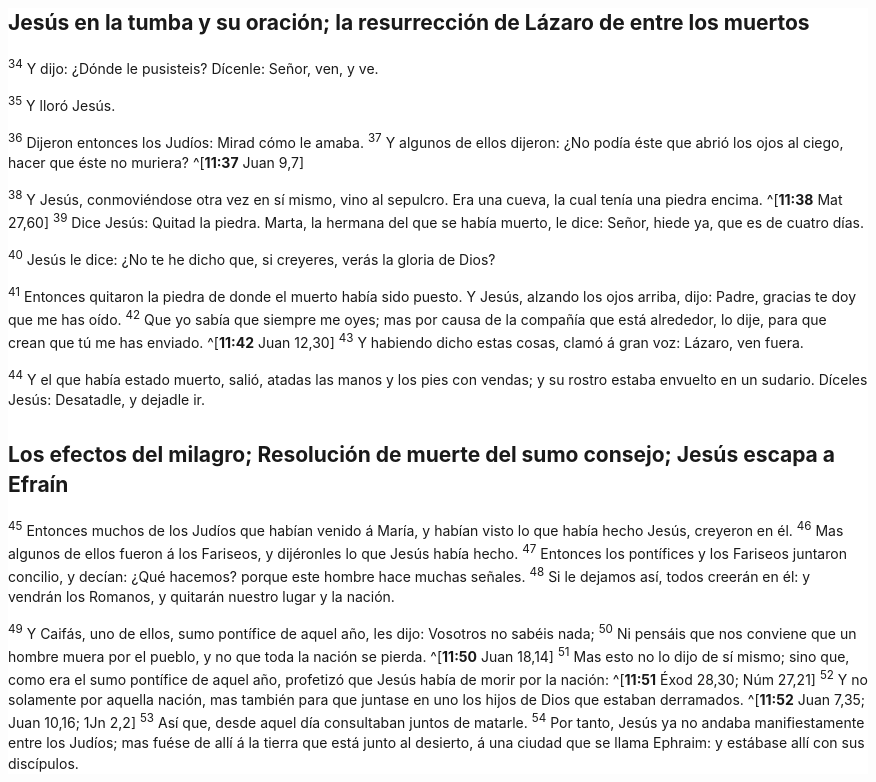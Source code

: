 



## Jesús en la tumba y su oración; la resurrección de Lázaro de entre los muertos
<sup class='bibleverse'>34</sup> Y dijo: ¿Dónde le pusisteis? Dícenle: Señor, ven, y ve. 


<sup class='bibleverse'>35</sup> Y lloró Jesús. 


<sup class='bibleverse'>36</sup> Dijeron entonces los Judíos: Mirad cómo le amaba. <sup class='bibleverse'>37</sup> Y algunos de ellos dijeron: ¿No podía éste que abrió los ojos al ciego, hacer que éste no muriera? 
^[**11:37** Juan 9,7] 


<sup class='bibleverse'>38</sup> Y Jesús, conmoviéndose otra vez en sí mismo, vino al sepulcro. Era una cueva, la cual tenía una piedra encima. ^[**11:38** Mat 27,60] <sup class='bibleverse'>39</sup> Dice Jesús: Quitad la piedra. Marta, la hermana del que se había muerto, le dice: Señor, hiede ya, que es de cuatro días. 



<sup class='bibleverse'>40</sup> Jesús le dice: ¿No te he dicho que, si creyeres, verás la gloria de Dios? 


<sup class='bibleverse'>41</sup> Entonces quitaron la piedra de donde el muerto había sido puesto. Y Jesús, alzando los ojos arriba, dijo: Padre, gracias te doy que me has oído. <sup class='bibleverse'>42</sup> Que yo sabía que siempre me oyes; mas por causa de la compañía que está alrededor, lo dije, para que crean que tú me has enviado. ^[**11:42** Juan 12,30] <sup class='bibleverse'>43</sup> Y habiendo dicho estas cosas, clamó á gran voz: Lázaro, ven fuera. 



<sup class='bibleverse'>44</sup> Y el que había estado muerto, salió, atadas las manos y los pies con vendas; y su rostro estaba envuelto en un sudario. Díceles Jesús: Desatadle, y dejadle ir. 





## Los efectos del milagro; Resolución de muerte del sumo consejo; Jesús escapa a Efraín
<sup class='bibleverse'>45</sup> Entonces muchos de los Judíos que habían venido á María, y habían visto lo que había hecho Jesús, creyeron en él. <sup class='bibleverse'>46</sup> Mas algunos de ellos fueron á los Fariseos, y dijéronles lo que Jesús había hecho. <sup class='bibleverse'>47</sup> Entonces los pontífices y los Fariseos juntaron concilio, y decían: ¿Qué hacemos? porque este hombre hace muchas señales. <sup class='bibleverse'>48</sup> Si le dejamos así, todos creerán en él: y vendrán los Romanos, y quitarán nuestro lugar y la nación. 


<sup class='bibleverse'>49</sup> Y Caifás, uno de ellos, sumo pontífice de aquel año, les dijo: Vosotros no sabéis nada; <sup class='bibleverse'>50</sup> Ni pensáis que nos conviene que un hombre muera por el pueblo, y no que toda la nación se pierda. ^[**11:50** Juan 18,14] <sup class='bibleverse'>51</sup> Mas esto no lo dijo de sí mismo; sino que, como era el sumo pontífice de aquel año, profetizó que Jesús había de morir por la nación: ^[**11:51** Éxod 28,30; Núm 27,21] <sup class='bibleverse'>52</sup> Y no solamente por aquella nación, mas también para que juntase en uno los hijos de Dios que estaban derramados. ^[**11:52** Juan 7,35; Juan 10,16; 1Jn 2,2] <sup class='bibleverse'>53</sup> Así que, desde aquel día consultaban juntos de matarle. <sup class='bibleverse'>54</sup> Por tanto, Jesús ya no andaba manifiestamente entre los Judíos; mas fuése de allí á la tierra que está junto al desierto, á una ciudad que se llama Ephraim: y estábase allí con sus discípulos. 
